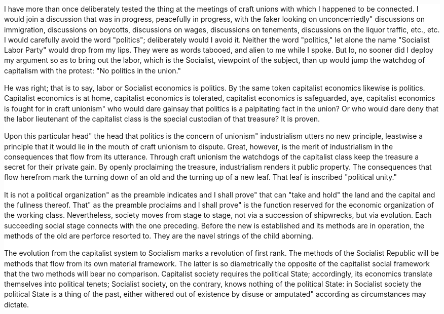 I have more than once deliberately tested the thing at the meetings of
craft unions with which I happened to be connected. I would join a
discussion that was in progress, peacefully in progress, with the faker
looking on unconcerriedly" discussions on immigration, discussions on
boycotts, discussions on wages, discussions on tenements, discussions on
the liquor traffic, etc., etc. I would carefully avoid the word
"politics\"; deliberately would I avoid it. Neither the word
"politics,\" let alone the name "Socialist Labor Party" would drop from
my lips. They were as words tabooed, and alien to me while I spoke. But
lo, no sooner did I deploy my argument so as to bring out the labor,
which is the Socialist, viewpoint of the subject, than up would jump the
watchdog of capitalism with the protest: "No politics in the union."

He was right; that is to say, labor or Socialist economics is politics.
By the same token capitalist economics likewise is politics. Capitalist
economics is at home, capitalist economics is tolerated, capitalist
economics is safeguarded, aye, capitalist economics is fought for in
craft unionism" who would dare gainsay that politics is a palpitating
fact in the union? Or who would dare deny that the labor lieutenant of
the capitalist class is the special custodian of that treasure? It is
proven.

Upon this particular head" the head that politics is the concern of
unionism" industrialism utters no new principle, leastwise a principle
that it would lie in the mouth of craft unionism to dispute. Great,
however, is the merit of industrialism in the consequences that flow
from its utterance. Through craft unionism the watchdogs of the
capitalist class keep the treasure a secret for their private gain. By
openly proclaiming the treasure, industrialism renders it public
property. The consequences that flow herefrom mark the turning down of
an old and the turning up of a new leaf. That leaf is inscribed
"political unity."

It is not a political organization" as the preamble indicates and I
shall prove" that can "take and hold" the land and the capital and the
fullness thereof. That" as the preamble proclaims and I shall prove" is
the function reserved for the economic organization of the working
class. Nevertheless, society moves from stage to stage, not via a
succession of shipwrecks, but via evolution. Each succeeding social
stage connects with the one preceding. Before the new is established and
its methods are in operation, the methods of the old are perforce
resorted to. They are the navel strings of the child aborning.

The evolution from the capitalist system to Socialism marks a revolution
of first rank. The methods of the Socialist Republic will be methods
that flow from its own material framework. The latter is so
diametrically the opposite of the capitalist social framework that the
two methods will bear no comparison. Capitalist society requires the
political State; accordingly, its economics translate themselves into
political tenets; Socialist society, on the contrary, knows nothing of
the political State: in Socialist society the political State is a thing
of the past, either withered out of existence by disuse or amputated"
according as circumstances may dictate.
